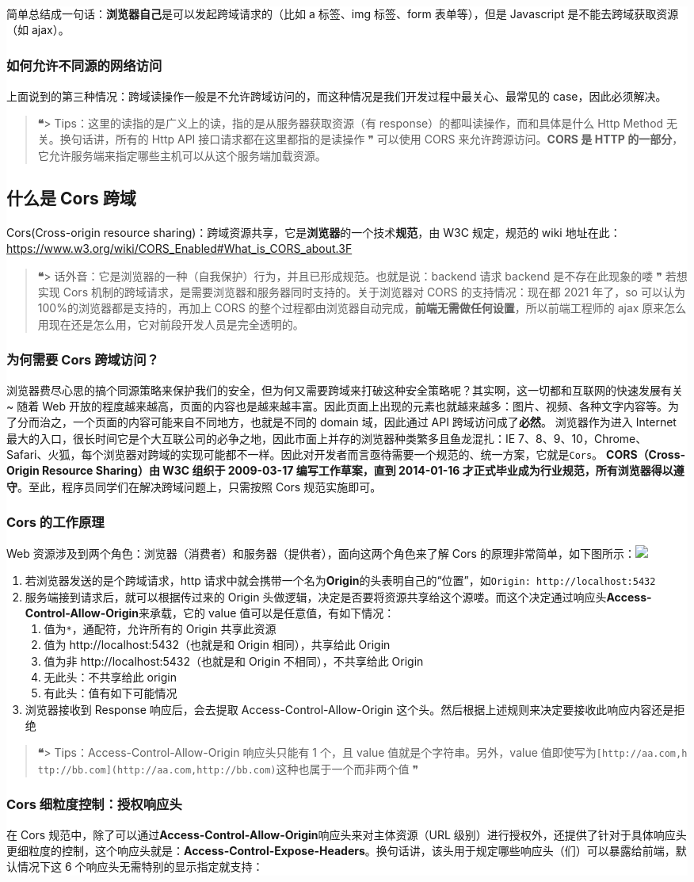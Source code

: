 简单总结成一句话：**浏览器自己**是可以发起跨域请求的（比如 a 标签、img 标签、form 表单等），但是 Javascript 是不能去跨域获取资源（如 ajax）。

### 如何允许不同源的网络访问

上面说到的第三种情况：跨域读操作一般是不允许跨域访问的，而这种情况是我们开发过程中最关心、最常见的 case，因此必须解决。

> **❝**> Tips：这里的读指的是广义上的读，指的是从服务器获取资源（有 response）的都叫读操作，而和具体是什么 Http Method 无关。换句话讲，所有的 Http API 接口请求都在这里都指的是读操作
> ❞
> 可以使用 CORS 来允许跨源访问。**CORS 是 HTTP 的一部分**，它允许服务端来指定哪些主机可以从这个服务端加载资源。

## 什么是 Cors 跨域

Cors(Cross-origin resource sharing)：跨域资源共享，它是**浏览器**的一个技术**规范**，由 W3C 规定，规范的 wiki 地址在此：<https://www.w3.org/wiki/CORS_Enabled#What_is_CORS_about.3F>

> **❝**> 话外音：它是浏览器的一种（自我保护）行为，并且已形成规范。也就是说：backend 请求 backend 是不存在此现象的喽
> ❞
> 若想实现 Cors 机制的跨域请求，是需要浏览器和服务器同时支持的。关于浏览器对 CORS 的支持情况：现在都 2021 年了，so 可以认为 100%的浏览器都是支持的，再加上 CORS 的整个过程都由浏览器自动完成，**前端无需做任何设置**，所以前端工程师的 ajax 原来怎么用现在还是怎么用，它对前段开发人员是完全透明的。

### 为何需要 Cors 跨域访问？

浏览器费尽心思的搞个同源策略来保护我们的安全，但为何又需要跨域来打破这种安全策略呢？其实啊，这一切都和互联网的快速发展有关~
随着 Web 开放的程度越来越高，页面的内容也是越来越丰富。因此页面上出现的元素也就越来越多：图片、视频、各种文字内容等。为了分而治之，一个页面的内容可能来自不同地方，也就是不同的 domain 域，因此通过 API 跨域访问成了**必然**。
浏览器作为进入 Internet 最大的入口，很长时间它是个大互联公司的必争之地，因此市面上并存的浏览器种类繁多且鱼龙混扎：IE 7、8、9、10，Chrome、Safari、火狐，每个浏览器对跨域的实现可能都不一样。因此对开发者而言亟待需要一个规范的、统一方案，它就是`Cors`。
**CORS（Cross-Origin Resource Sharing）由 W3C 组织于 2009-03-17 编写工作草案，直到 2014-01-16 才正式毕业成为行业规范，所有浏览器得以遵守**。至此，程序员同学们在解决跨域问题上，只需按照 Cors 规范实施即可。

### Cors 的工作原理

Web 资源涉及到两个角色：浏览器（消费者）和服务器（提供者），面向这两个角色来了解 Cors 的原理非常简单，如下图所示：![](https://notes-learning.oss-cn-beijing.aliyuncs.com/glml9g/1624260183135-6470a44e-03d9-49d7-af38-910b998f158c.png)

1. 若浏览器发送的是个跨域请求，http 请求中就会携带一个名为**Origin**的头表明自己的“位置”，如`Origin: http://localhost:5432`
2. 服务端接到请求后，就可以根据传过来的 Origin 头做逻辑，决定是否要将资源共享给这个源喽。而这个决定通过响应头**Access-Control-Allow-Origin**来承载，它的 value 值可以是任意值，有如下情况：
   1. 值为`*`，通配符，允许所有的 Origin 共享此资源
   2. 值为 http://localhost:5432（也就是和 Origin 相同），共享给此 Origin
   3. 值为非 http://localhost:5432（也就是和 Origin 不相同），不共享给此 Origin
   4. 无此头：不共享给此 origin
   5. 有此头：值有如下可能情况
3. 浏览器接收到 Response 响应后，会去提取 Access-Control-Allow-Origin 这个头。然后根据上述规则来决定要接收此响应内容还是拒绝

> **❝**> Tips：Access-Control-Allow-Origin 响应头只能有 1 个，且 value 值就是个字符串。另外，value 值即使写为`[http://aa.com,http://bb.com](http://aa.com,http://bb.com)`这种也属于一个而非两个值
> ❞

### Cors 细粒度控制：授权响应头

在 Cors 规范中，除了可以通过**Access-Control-Allow-Origin**响应头来对主体资源（URL 级别）进行授权外，还提供了针对于具体响应头更细粒度的控制，这个响应头就是：**Access-Control-Expose-Headers**。换句话讲，该头用于规定哪些响应头（们）可以暴露给前端，默认情况下这 6 个响应头无需特别的显示指定就支持：
